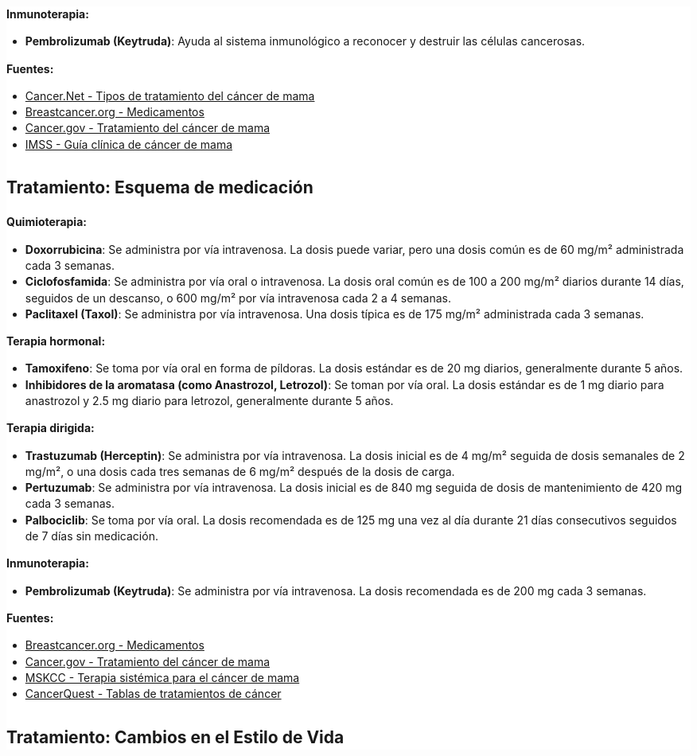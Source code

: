 **Inmunoterapia:**
- **Pembrolizumab (Keytruda)**: Ayuda al sistema inmunológico a reconocer y destruir las células cancerosas.

**Fuentes:**
- [Cancer.Net - Tipos de tratamiento del cáncer de mama](https://www.cancer.net/es/tipos-de-c%C3%A1ncer/c%C3%A1ncer-de-mama/tipos-de-tratamiento)
- [Breastcancer.org - Medicamentos](https://www.breastcancer.org/es/medicamentos)
- [Cancer.gov - Tratamiento del cáncer de mama](https://www.cancer.gov/espanol/tipos/seno/paciente/tratamiento-seno-pdq)
- [IMSS - Guía clínica de cáncer de mama](https://imss.gob.mx/sites/all/statics/guiasclinicas/232GRR.pdf)

## Tratamiento: Esquema de medicación

**Quimioterapia:**
- **Doxorrubicina**: Se administra por vía intravenosa. La dosis puede variar, pero una dosis común es de 60 mg/m² administrada cada 3 semanas.
- **Ciclofosfamida**: Se administra por vía oral o intravenosa. La dosis oral común es de 100 a 200 mg/m² diarios durante 14 días, seguidos de un descanso, o 600 mg/m² por vía intravenosa cada 2 a 4 semanas.
- **Paclitaxel (Taxol)**: Se administra por vía intravenosa. Una dosis típica es de 175 mg/m² administrada cada 3 semanas.

**Terapia hormonal:**
- **Tamoxifeno**: Se toma por vía oral en forma de píldoras. La dosis estándar es de 20 mg diarios, generalmente durante 5 años.
- **Inhibidores de la aromatasa (como Anastrozol, Letrozol)**: Se toman por vía oral. La dosis estándar es de 1 mg diario para anastrozol y 2.5 mg diario para letrozol, generalmente durante 5 años.

**Terapia dirigida:**
- **Trastuzumab (Herceptin)**: Se administra por vía intravenosa. La dosis inicial es de 4 mg/m² seguida de dosis semanales de 2 mg/m², o una dosis cada tres semanas de 6 mg/m² después de la dosis de carga.
- **Pertuzumab**: Se administra por vía intravenosa. La dosis inicial es de 840 mg seguida de dosis de mantenimiento de 420 mg cada 3 semanas.
- **Palbociclib**: Se toma por vía oral. La dosis recomendada es de 125 mg una vez al día durante 21 días consecutivos seguidos de 7 días sin medicación.

**Inmunoterapia:**
- **Pembrolizumab (Keytruda)**: Se administra por vía intravenosa. La dosis recomendada es de 200 mg cada 3 semanas.

**Fuentes:**
- [Breastcancer.org - Medicamentos](https://www.breastcancer.org/es/medicamentos)
- [Cancer.gov - Tratamiento del cáncer de mama](https://www.cancer.gov/espanol/tipos/seno/paciente/tratamiento-seno-pdq)
- [MSKCC - Terapia sistémica para el cáncer de mama](https://www.mskcc.org/es/cancer-care/types/breast/treatment/systemic-therapy/chemotherapy)
- [CancerQuest - Tablas de tratamientos de cáncer](https://cancerquest.org/es/para-los-pacientes/tratamientos/tablas-de-tratamientos-de-cancer)

## Tratamiento: Cambios en el Estilo de Vida
